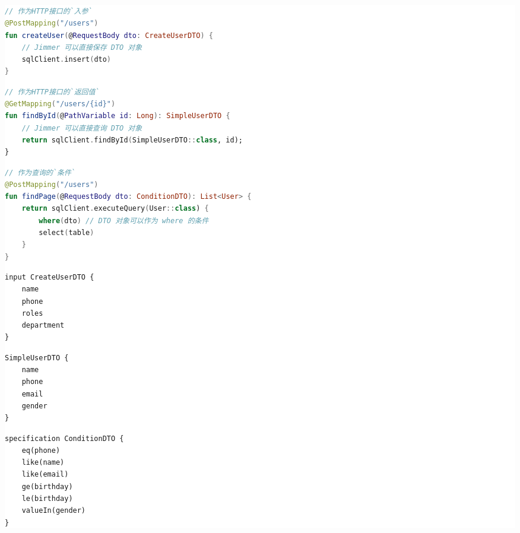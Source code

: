 <div class="grid grid-cols-[1fr_1fr] gap-6">
<div>

```kotlin {hide|all}{at:'1'}
// 作为HTTP接口的`入参`
@PostMapping("/users")
fun createUser(@RequestBody dto: CreateUserDTO) {
    // Jimmer 可以直接保存 DTO 对象
    sqlClient.insert(dto)
}
```

```kotlin {hide|all}{at:'2'}
// 作为HTTP接口的`返回值`
@GetMapping("/users/{id}")
fun findById(@PathVariable id: Long): SimpleUserDTO {
    // Jimmer 可以直接查询 DTO 对象
    return sqlClient.findById(SimpleUserDTO::class, id);
}
```

```kotlin {hide|all}{at:'3'}
// 作为查询的`条件`
@PostMapping("/users")
fun findPage(@RequestBody dto: ConditionDTO): List<User> {
    return sqlClient.executeQuery(User::class) {
        where(dto) // DTO 对象可以作为 where 的条件
        select(table)
    }
}
```

</div>

<div>

```plaintext {hide|all}{at:'1'}
input CreateUserDTO {
    name
    phone
    roles
    department
}
```

```plaintext {hide|all}{at:'2'}
SimpleUserDTO {
    name
    phone
    email
    gender
}
```

```plaintext {hide|all}{at:'3'}
specification ConditionDTO {
    eq(phone)
    like(name)
    like(email)
    ge(birthday)
    le(birthday)
    valueIn(gender)
}
```
